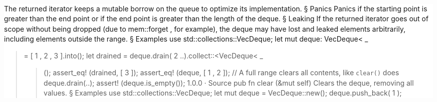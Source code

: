 The returned iterator keeps a mutable borrow on the queue to optimize
its implementation.
§
Panics
Panics if the starting point is greater than the end point or if
the end point is greater than the length of the deque.
§
Leaking
If the returned iterator goes out of scope without being dropped (due to
mem::forget
, for example), the deque may have lost and leaked
elements arbitrarily, including elements outside the range.
§
Examples
use
std::collections::VecDeque;
let
mut
deque: VecDeque<
_
> = [
1
,
2
,
3
].into();
let
drained = deque.drain(
2
..).collect::<VecDeque<
_
>>();
assert_eq!
(drained, [
3
]);
assert_eq!
(deque, [
1
,
2
]);
// A full range clears all contents, like `clear()` does
deque.drain(..);
assert!
(deque.is_empty());
1.0.0
·
Source
pub fn
clear
(&mut self)
Clears the deque, removing all values.
§
Examples
use
std::collections::VecDeque;
let
mut
deque = VecDeque::new();
deque.push_back(
1
);